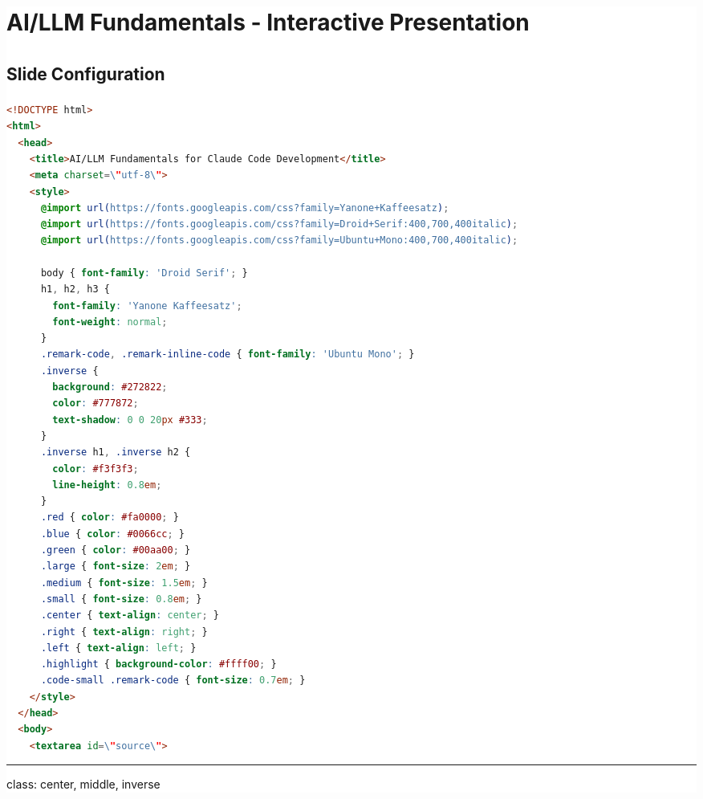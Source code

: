 # AI/LLM Fundamentals - Interactive Presentation

## Slide Configuration
```html
<!DOCTYPE html>
<html>
  <head>
    <title>AI/LLM Fundamentals for Claude Code Development</title>
    <meta charset=\"utf-8\">
    <style>
      @import url(https://fonts.googleapis.com/css?family=Yanone+Kaffeesatz);
      @import url(https://fonts.googleapis.com/css?family=Droid+Serif:400,700,400italic);
      @import url(https://fonts.googleapis.com/css?family=Ubuntu+Mono:400,700,400italic);

      body { font-family: 'Droid Serif'; }
      h1, h2, h3 {
        font-family: 'Yanone Kaffeesatz';
        font-weight: normal;
      }
      .remark-code, .remark-inline-code { font-family: 'Ubuntu Mono'; }
      .inverse {
        background: #272822;
        color: #777872;
        text-shadow: 0 0 20px #333;
      }
      .inverse h1, .inverse h2 {
        color: #f3f3f3;
        line-height: 0.8em;
      }
      .red { color: #fa0000; }
      .blue { color: #0066cc; }
      .green { color: #00aa00; }
      .large { font-size: 2em; }
      .medium { font-size: 1.5em; }
      .small { font-size: 0.8em; }
      .center { text-align: center; }
      .right { text-align: right; }
      .left { text-align: left; }
      .highlight { background-color: #ffff00; }
      .code-small .remark-code { font-size: 0.7em; }
    </style>
  </head>
  <body>
    <textarea id=\"source\">
```

---

class: center, middle, inverse
